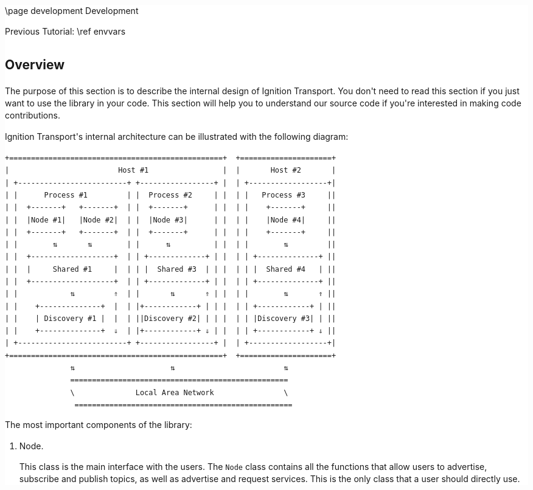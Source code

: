 \page development Development

Previous Tutorial: \ref envvars

## Overview

The purpose of this section is to describe the internal design of Ignition
Transport. You don't need to read this section if you just want to use the
library in your code. This section will help you to understand our source code
if you're interested in making code contributions.

Ignition Transport's internal architecture can be illustrated with the following
diagram:

    +=================================================+  +=====================+
    |                         Host #1                 |  |       Host #2       |
    | +-------------------------+ +-----------------+ |  | +------------------+|
    | |      Process #1         | |  Process #2     | |  | |   Process #3     ||
    | |  +-------+   +-------+  | |  +-------+      | |  | |    +-------+     ||
    | |  |Node #1|   |Node #2|  | |  |Node #3|      | |  | |    |Node #4|     ||
    | |  +-------+   +-------+  | |  +-------+      | |  | |    +-------+     ||
    | |        ⇅       ⇅        | |      ⇅          | |  | |        ⇅         ||
    | |  +-------------------+  | | +-------------+ | |  | | +--------------+ ||
    | |  |     Shared #1     |  | | |  Shared #3  | | |  | | |  Shared #4   | ||
    | |  +-------------------+  | | +-------------+ | |  | | +--------------+ ||
    | |            ⇅         ⇑  | |       ⇅       ⇑ | |  | |        ⇅       ⇑ ||
    | |    +--------------+  |  | |+------------+ | | |  | | +------------+ | ||
    | |    | Discovery #1 |  |  | ||Discovery #2| | | |  | | |Discovery #3| | ||
    | |    +--------------+  ⇓  | |+------------+ ⇓ | |  | | +------------+ ⇓ ||
    | +-------------------------+ +-----------------+ |  | +------------------+|
    +=================================================+  +=====================+
                   ⇅                      ⇅                         ⇅
                   ==================================================
                   \              Local Area Network                \
                    ==================================================


The most important components of the library:

1.  Node.

     This class is the main interface with the users. The `Node` class contains
     all the functions that allow users to advertise, subscribe and publish
     topics, as well as advertise and request services. This is the only class
     that a user should directly use.
